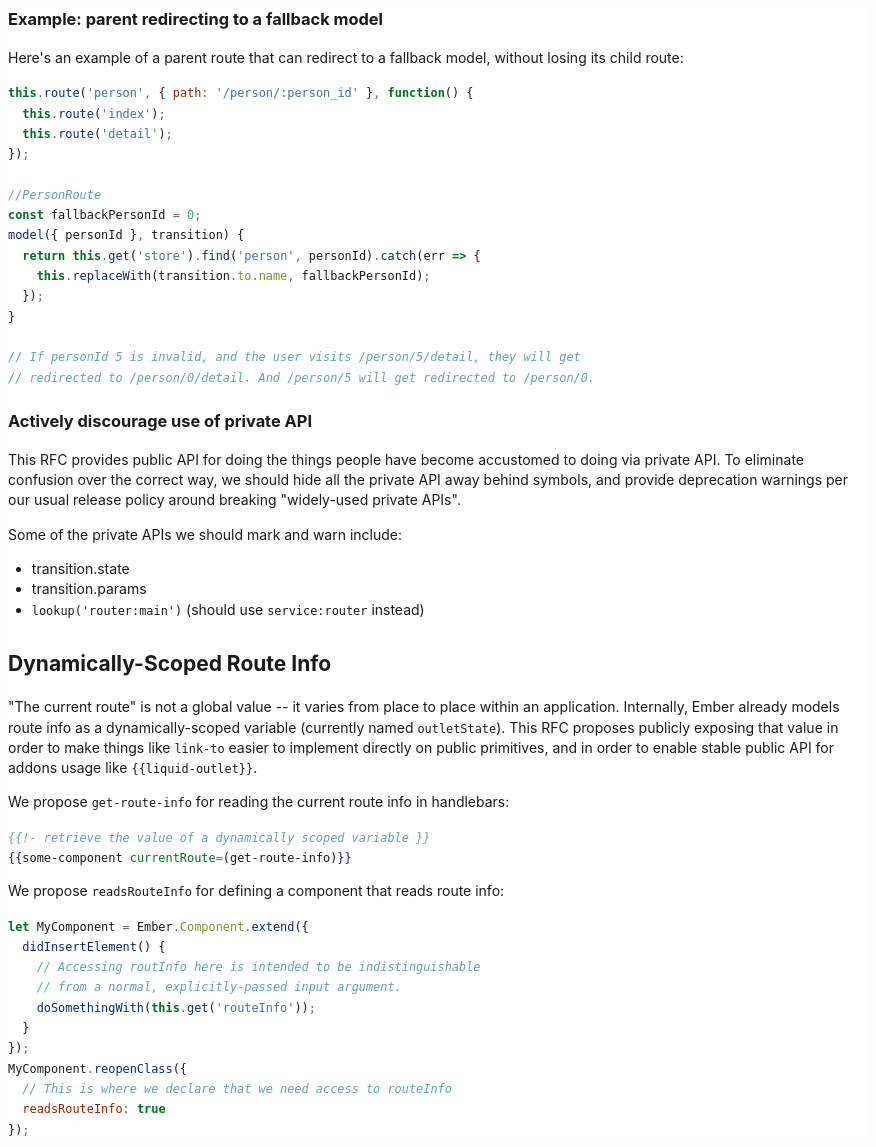 ### Example: parent redirecting to a fallback model

Here's an example of a parent route that can redirect to a fallback model, without losing its child route:

```js
this.route('person', { path: '/person/:person_id' }, function() {
  this.route('index');
  this.route('detail');
});

//PersonRoute
const fallbackPersonId = 0;
model({ personId }, transition) {
  return this.get('store').find('person', personId).catch(err => {
    this.replaceWith(transition.to.name, fallbackPersonId);
  });
}

// If personId 5 is invalid, and the user visits /person/5/detail, they will get
// redirected to /person/0/detail. And /person/5 will get redirected to /person/0.
```


### Actively discourage use of private API

This RFC provides public API for doing the things people have become accustomed to doing via private API. To eliminate confusion over the correct way, we should hide all the private API away behind symbols, and provide deprecation warnings per our usual release policy around breaking "widely-used private APIs".

Some of the private APIs we should mark and warn include:

 - transition.state
 - transition.params
 - `lookup('router:main')` (should use `service:router` instead)


## Dynamically-Scoped Route Info

"The current route" is not a global value -- it varies from place to place within an application. Internally, Ember already models route info as a dynamically-scoped variable (currently named `outletState`). This RFC proposes publicly exposing that value in order to make things like `link-to` easier to implement directly on public primitives, and in order to enable stable public API for addons usage like `{{liquid-outlet}}`.

We propose `get-route-info` for reading the current route info in handlebars:

 ```hbs
 {{!- retrieve the value of a dynamically scoped variable }}
 {{some-component currentRoute=(get-route-info)}}
 ```

We propose `readsRouteInfo` for defining a component that reads route info:

```js
let MyComponent = Ember.Component.extend({
  didInsertElement() {
    // Accessing routInfo here is intended to be indistinguishable
    // from a normal, explicitly-passed input argument. 
    doSomethingWith(this.get('routeInfo'));
  }
});
MyComponent.reopenClass({
  // This is where we declare that we need access to routeInfo
  readsRouteInfo: true
});
```
